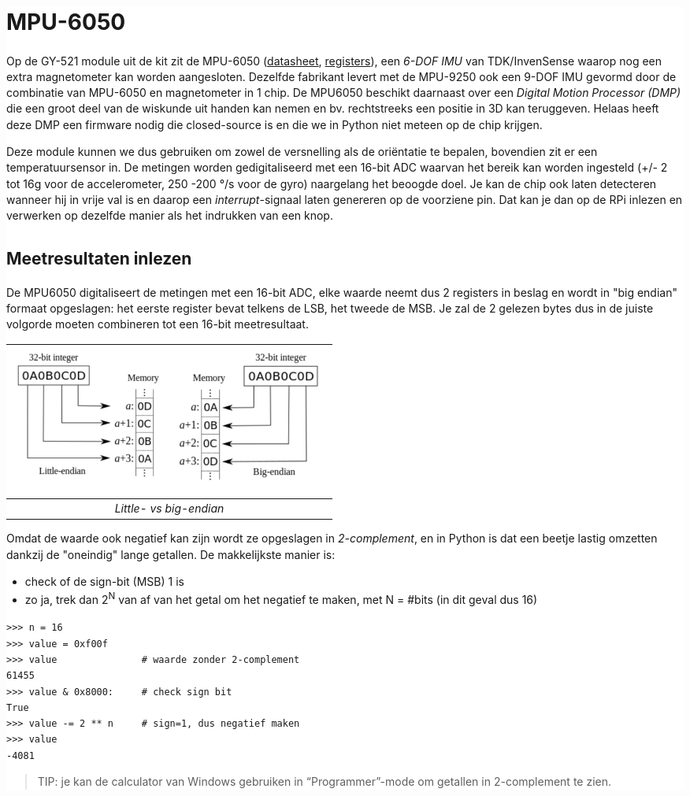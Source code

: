 # MPU-6050
Op de GY-521 module uit de kit zit de MPU-6050 ([datasheet](../datasheets/w07_MPU6050.pdf),
[registers](../datasheets/w07_MPU6050-registers.pdf)), een *6-DOF IMU* van TDK/InvenSense waarop nog een extra magnetometer 
kan worden aangesloten. Dezelfde fabrikant levert met de MPU-9250 ook een 9-DOF IMU gevormd door de combinatie van 
MPU-6050 en magnetometer in 1 chip. De MPU6050 beschikt daarnaast over een *Digital Motion Processor (DMP)* die een groot
deel van de wiskunde uit handen kan nemen en bv. rechtstreeks een positie in 3D kan teruggeven. Helaas heeft deze 
DMP een firmware nodig die closed-source is en die we in Python niet meteen op de chip krijgen. 

Deze module kunnen we dus gebruiken om zowel de versnelling als de oriëntatie te bepalen, bovendien zit er een 
temperatuursensor in. De metingen worden gedigitaliseerd met een 16-bit ADC waarvan het bereik kan worden ingesteld
 (+/- 2 tot 16g voor de accelerometer, 250 -200 &deg;/s voor de gyro) naargelang het beoogde doel. 
Je kan de chip ook laten detecteren wanneer hij in vrije val is en daarop een *interrupt*-signaal laten genereren op
de voorziene pin. Dat kan je dan op de RPi inlezen en verwerken op dezelfde manier als het indrukken van een knop.

## Meetresultaten inlezen
De MPU6050 digitaliseert de metingen met een 16-bit ADC, elke waarde neemt dus 2 registers in beslag en wordt in "big endian"
formaat opgeslagen: het eerste register bevat telkens de LSB, het tweede de MSB. Je zal de 2 gelezen bytes dus in de
juiste volgorde moeten combineren tot een 16-bit meetresultaat. 

| ![Endianness](images/07-3_little-big_endian.gif) |
|:--:|
| *Little- vs big-endian* |

Omdat de waarde ook negatief kan zijn wordt ze opgeslagen in *2-complement*, en in Python is dat een beetje 
lastig omzetten dankzij de "oneindig" lange getallen. De makkelijkste manier is:
- check of de sign-bit (MSB) 1 is
- zo ja, trek dan 2<sup>N</sup> van af van het getal om het negatief te maken, met N = #bits (in dit geval dus 16)
```pycon
>>> n = 16
>>> value = 0xf00f
>>> value               # waarde zonder 2-complement
61455
>>> value & 0x8000:     # check sign bit
True
>>> value -= 2 ** n     # sign=1, dus negatief maken
>>> value
-4081
```
> TIP: je kan de calculator van Windows gebruiken in “Programmer”-mode om getallen in 2-complement te zien.
